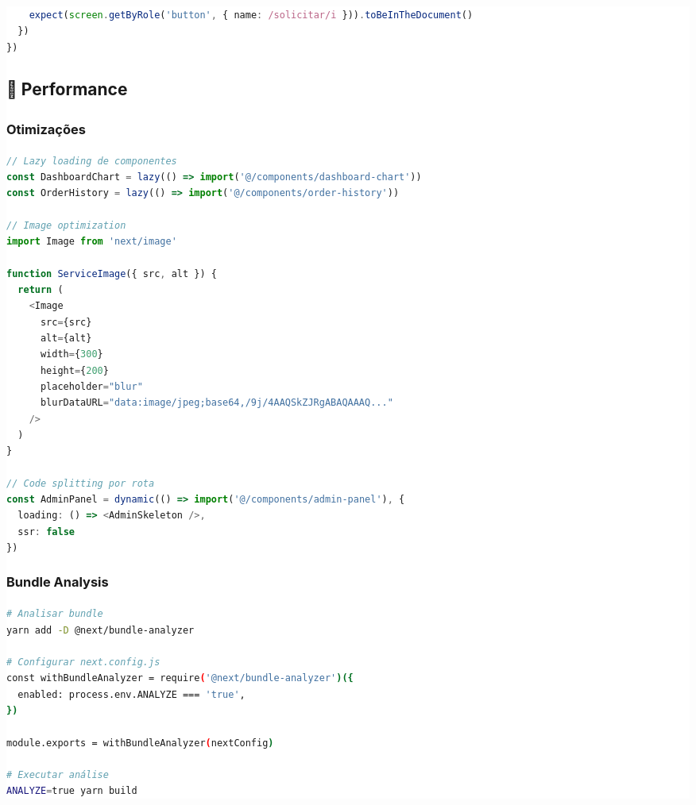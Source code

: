 ```typescript
    expect(screen.getByRole('button', { name: /solicitar/i })).toBeInTheDocument()
  })
})
```

## 🚀 Performance

### Otimizações

```typescript
// Lazy loading de componentes
const DashboardChart = lazy(() => import('@/components/dashboard-chart'))
const OrderHistory = lazy(() => import('@/components/order-history'))

// Image optimization
import Image from 'next/image'

function ServiceImage({ src, alt }) {
  return (
    <Image
      src={src}
      alt={alt}
      width={300}
      height={200}
      placeholder="blur"
      blurDataURL="data:image/jpeg;base64,/9j/4AAQSkZJRgABAQAAAQ..."
    />
  )
}

// Code splitting por rota
const AdminPanel = dynamic(() => import('@/components/admin-panel'), {
  loading: () => <AdminSkeleton />,
  ssr: false
})
```

### Bundle Analysis

```bash
# Analisar bundle
yarn add -D @next/bundle-analyzer

# Configurar next.config.js
const withBundleAnalyzer = require('@next/bundle-analyzer')({
  enabled: process.env.ANALYZE === 'true',
})

module.exports = withBundleAnalyzer(nextConfig)

# Executar análise
ANALYZE=true yarn build
```
